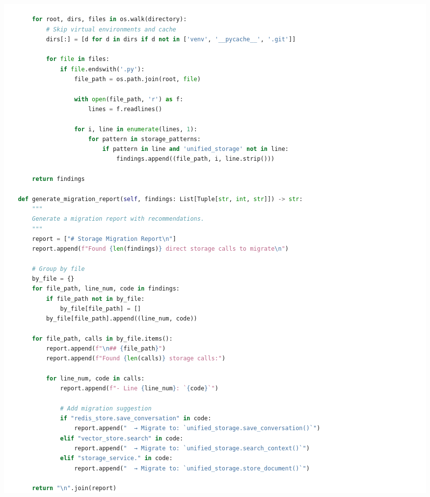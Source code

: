 ```python
        
        for root, dirs, files in os.walk(directory):
            # Skip virtual environments and cache
            dirs[:] = [d for d in dirs if d not in ['venv', '__pycache__', '.git']]
            
            for file in files:
                if file.endswith('.py'):
                    file_path = os.path.join(root, file)
                    
                    with open(file_path, 'r') as f:
                        lines = f.readlines()
                        
                    for i, line in enumerate(lines, 1):
                        for pattern in storage_patterns:
                            if pattern in line and 'unified_storage' not in line:
                                findings.append((file_path, i, line.strip()))
                                
        return findings
    
    def generate_migration_report(self, findings: List[Tuple[str, int, str]]) -> str:
        """
        Generate a migration report with recommendations.
        """
        report = ["# Storage Migration Report\n"]
        report.append(f"Found {len(findings)} direct storage calls to migrate\n")
        
        # Group by file
        by_file = {}
        for file_path, line_num, code in findings:
            if file_path not in by_file:
                by_file[file_path] = []
            by_file[file_path].append((line_num, code))
        
        for file_path, calls in by_file.items():
            report.append(f"\n## {file_path}")
            report.append(f"Found {len(calls)} storage calls:")
            
            for line_num, code in calls:
                report.append(f"- Line {line_num}: `{code}`")
                
                # Add migration suggestion
                if "redis_store.save_conversation" in code:
                    report.append("  → Migrate to: `unified_storage.save_conversation()`")
                elif "vector_store.search" in code:
                    report.append("  → Migrate to: `unified_storage.search_context()`")
                elif "storage_service." in code:
                    report.append("  → Migrate to: `unified_storage.store_document()`")
                
        return "\n".join(report)
```
